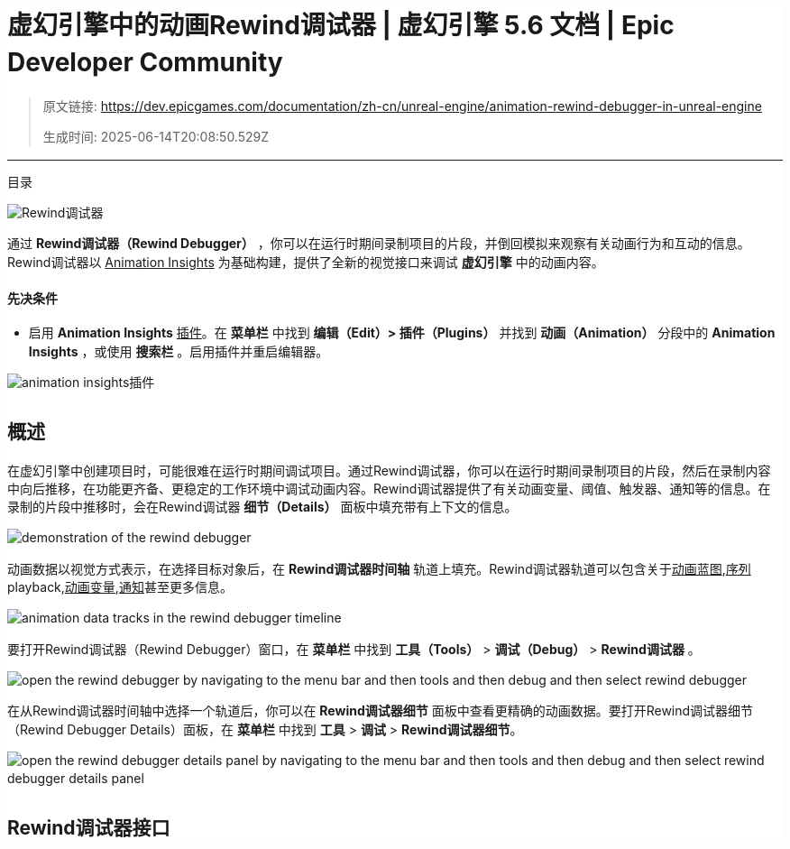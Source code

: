 # 虚幻引擎中的动画Rewind调试器 | 虚幻引擎 5.6 文档 | Epic Developer Community

> 原文链接: https://dev.epicgames.com/documentation/zh-cn/unreal-engine/animation-rewind-debugger-in-unreal-engine
> 
> 生成时间: 2025-06-14T20:08:50.529Z

---

目录

![Rewind调试器](https://dev.epicgames.com/community/api/documentation/image/f51f1b4b-1e43-43a9-bd09-7523cd5b4a6a?resizing_type=fill&width=1920&height=335)

通过 **Rewind调试器（Rewind Debugger）** ，你可以在运行时期间录制项目的片段，并倒回模拟来观察有关动画行为和互动的信息。Rewind调试器以 [Animation Insights](/documentation/zh-cn/unreal-engine/animation-insights-in-unreal-engine) 为基础构建，提供了全新的视觉接口来调试 **虚幻引擎** 中的动画内容。

#### 先决条件

-   启用 **Animation Insights** [插件](/documentation/zh-cn/unreal-engine/working-with-plugins-in-unreal-engine)。在 **菜单栏** 中找到 **编辑（Edit）> 插件（Plugins）** 并找到 **动画（Animation）** 分段中的 **Animation Insights** ，或使用 **搜索栏** 。启用插件并重启编辑器。

![animation insights插件](https://d1iv7db44yhgxn.cloudfront.net/documentation/images/5d864221-0fd2-4526-9940-415b1d2b34ee/animationinsightsplugin.png)

## 概述

在虚幻引擎中创建项目时，可能很难在运行时期间调试项目。通过Rewind调试器，你可以在运行时期间录制项目的片段，然后在录制内容中向后推移，在功能更齐备、更稳定的工作环境中调试动画内容。Rewind调试器提供了有关动画变量、阈值、触发器、通知等的信息。在录制的片段中推移时，会在Rewind调试器 **细节（Details）** 面板中填充带有上下文的信息。

![demonstration of the rewind debugger](https://d1iv7db44yhgxn.cloudfront.net/documentation/images/64291874-c0f1-4ef5-8fa6-705709d96e69/debugdemo.gif)

动画数据以视觉方式表示，在选择目标对象后，在 **Rewind调试器时间轴** 轨道上填充。Rewind调试器轨道可以包含关于[动画蓝图](/documentation/zh-cn/unreal-engine/animation-blueprints-in-unreal-engine),[序列](/documentation/zh-cn/unreal-engine/animation-sequences-in-unreal-engine) playback,[动画变量](/documentation/zh-cn/unreal-engine/how-to-get-animation-variables-in-animation-blueprints-in-unreal-engine),[通知](/documentation/zh-cn/unreal-engine/animation-notifies-in-unreal-engine)甚至更多信息。

![animation data tracks in the rewind debugger timeline](https://d1iv7db44yhgxn.cloudfront.net/documentation/images/89f27dc8-6d37-49a7-aaed-b1633333aeba/tracks.png)

要打开Rewind调试器（Rewind Debugger）窗口，在 **菜单栏** 中找到 **工具（Tools）** > **调试（Debug）** > **Rewind调试器** 。

![open the rewind debugger by navigating to the menu bar and then tools and then debug and then select rewind debugger](https://d1iv7db44yhgxn.cloudfront.net/documentation/images/413eb9ad-1be7-4a9e-8db6-fc5c7512d864/menubarrewinddebuggerdetails.png)

在从Rewind调试器时间轴中选择一个轨道后，你可以在 **Rewind调试器细节** 面板中查看更精确的动画数据。要打开Rewind调试器细节（Rewind Debugger Details）面板，在 **菜单栏** 中找到 **工具** > **调试** > **Rewind调试器细节**。

![open the rewind debugger details panel by navigating to the menu bar and then tools and then debug and then select rewind debugger details panel](https://d1iv7db44yhgxn.cloudfront.net/documentation/images/cfb4ff45-4046-49bc-9994-917cedd7a28f/menubarrewinddebuggerdetails.png)

## Rewind调试器接口
